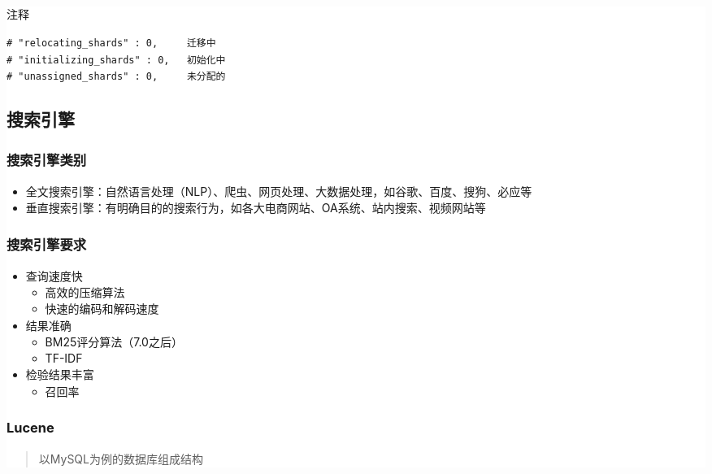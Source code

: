 注释

```shell
# "relocating_shards" : 0,     迁移中
# "initializing_shards" : 0,   初始化中
# "unassigned_shards" : 0,     未分配的
```

## 搜索引擎

### 搜索引擎类别

- 全文搜索引擎：自然语言处理（NLP）、爬虫、网页处理、大数据处理，如谷歌、百度、搜狗、必应等
- 垂直搜索引擎：有明确目的的搜索行为，如各大电商网站、OA系统、站内搜索、视频网站等

### 搜索引擎要求

- 查询速度快
  - 高效的压缩算法
  - 快速的编码和解码速度
- 结果准确
  - BM25评分算法（7.0之后）
  - TF-IDF
- 检验结果丰富
  - 召回率

### Lucene

> 以MySQL为例的数据库组成结构
